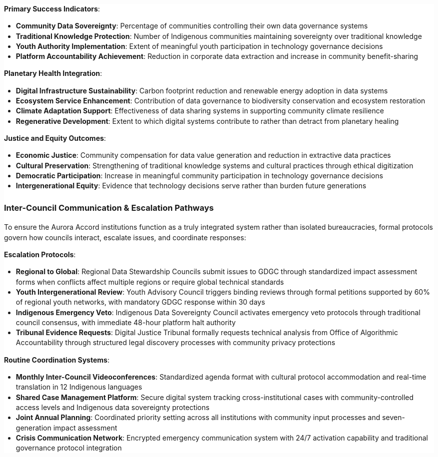 **Primary Success Indicators**:
- **Community Data Sovereignty**: Percentage of communities controlling their own data governance systems
- **Traditional Knowledge Protection**: Number of Indigenous communities maintaining sovereignty over traditional knowledge
- **Youth Authority Implementation**: Extent of meaningful youth participation in technology governance decisions
- **Platform Accountability Achievement**: Reduction in corporate data extraction and increase in community benefit-sharing

**Planetary Health Integration**:
- **Digital Infrastructure Sustainability**: Carbon footprint reduction and renewable energy adoption in data systems
- **Ecosystem Service Enhancement**: Contribution of data governance to biodiversity conservation and ecosystem restoration
- **Climate Adaptation Support**: Effectiveness of data sharing systems in supporting community climate resilience
- **Regenerative Development**: Extent to which digital systems contribute to rather than detract from planetary healing

**Justice and Equity Outcomes**:
- **Economic Justice**: Community compensation for data value generation and reduction in extractive data practices
- **Cultural Preservation**: Strengthening of traditional knowledge systems and cultural practices through ethical digitization
- **Democratic Participation**: Increase in meaningful community participation in technology governance decisions
- **Intergenerational Equity**: Evidence that technology decisions serve rather than burden future generations

### Inter-Council Communication & Escalation Pathways

To ensure the Aurora Accord institutions function as a truly integrated system rather than isolated bureaucracies, formal protocols govern how councils interact, escalate issues, and coordinate responses:

**Escalation Protocols**:
- **Regional to Global**: Regional Data Stewardship Councils submit issues to GDGC through standardized impact assessment forms when conflicts affect multiple regions or require global technical standards
- **Youth Intergenerational Review**: Youth Advisory Council triggers binding reviews through formal petitions supported by 60% of regional youth networks, with mandatory GDGC response within 30 days
- **Indigenous Emergency Veto**: Indigenous Data Sovereignty Council activates emergency veto protocols through traditional council consensus, with immediate 48-hour platform halt authority
- **Tribunal Evidence Requests**: Digital Justice Tribunal formally requests technical analysis from Office of Algorithmic Accountability through structured legal discovery processes with community privacy protections

**Routine Coordination Systems**:
- **Monthly Inter-Council Videoconferences**: Standardized agenda format with cultural protocol accommodation and real-time translation in 12 Indigenous languages
- **Shared Case Management Platform**: Secure digital system tracking cross-institutional cases with community-controlled access levels and Indigenous data sovereignty protections
- **Joint Annual Planning**: Coordinated priority setting across all institutions with community input processes and seven-generation impact assessment
- **Crisis Communication Network**: Encrypted emergency communication system with 24/7 activation capability and traditional governance protocol integration
